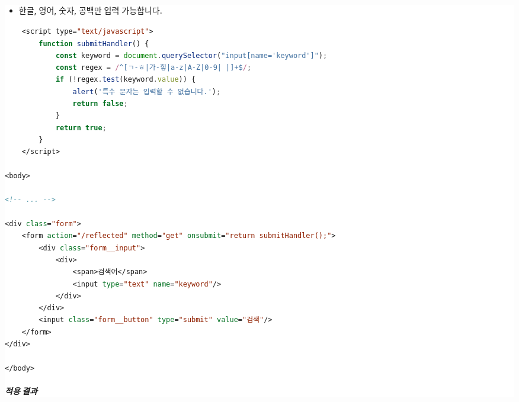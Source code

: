 - 한글, 영어, 숫자, 공백만 입력 가능합니다.

```jsp
    <script type="text/javascript">
        function submitHandler() {
            const keyword = document.querySelector("input[name='keyword']");
            const regex = /^[ㄱ-ㅎ|가-힣|a-z|A-Z|0-9| |]+$/;
            if (!regex.test(keyword.value)) {
                alert('특수 문자는 입력할 수 없습니다.');
                return false;
            }
            return true;
        }
    </script>

<body>

<!-- ... -->

<div class="form">
    <form action="/reflected" method="get" onsubmit="return submitHandler();">
        <div class="form__input">
            <div>
                <span>검색어</span>
                <input type="text" name="keyword"/>
            </div>
        </div>
        <input class="form__button" type="submit" value="검색"/>
    </form>
</div>

</body>
```

##### 적용 결과

<p align="center">

[xss-wiki-link]: https://ko.wikipedia.org/wiki/%EC%82%AC%EC%9D%B4%ED%8A%B8_%EA%B0%84_%EC%8A%A4%ED%81%AC%EB%A6%BD%ED%8C%85
[stored-cross-site-scripting-link]: https://junhyunny.github.io/information/security/spring-mvc/stored-cross-site-scripting/
[dom-based-cross-site-scripting-link]: https://junhyunny.github.io/information/security/dom-based-cross-site-scripting/